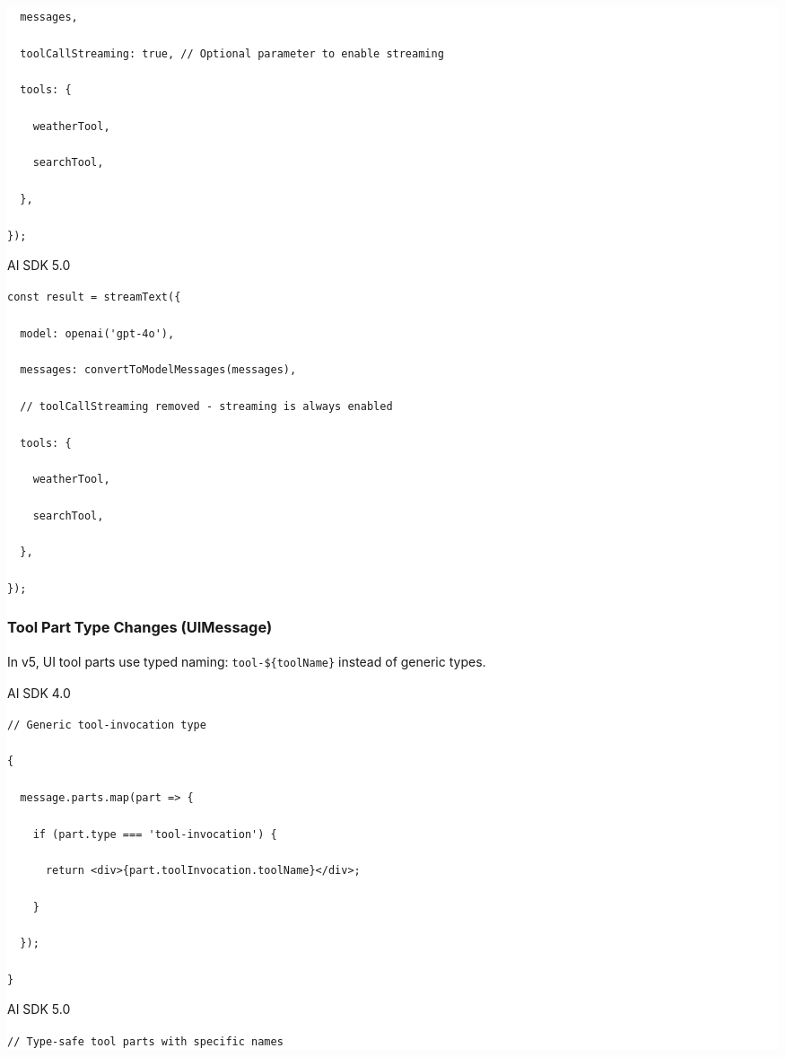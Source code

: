       messages,
    
      toolCallStreaming: true, // Optional parameter to enable streaming
    
      tools: {
    
        weatherTool,
    
        searchTool,
    
      },
    
    });

AI SDK 5.0

    
    
    const result = streamText({
    
      model: openai('gpt-4o'),
    
      messages: convertToModelMessages(messages),
    
      // toolCallStreaming removed - streaming is always enabled
    
      tools: {
    
        weatherTool,
    
        searchTool,
    
      },
    
    });

### Tool Part Type Changes (UIMessage)

In v5, UI tool parts use typed naming: `tool-${toolName}` instead of generic
types.

AI SDK 4.0

    
    
    // Generic tool-invocation type
    
    {
    
      message.parts.map(part => {
    
        if (part.type === 'tool-invocation') {
    
          return <div>{part.toolInvocation.toolName}</div>;
    
        }
    
      });
    
    }

AI SDK 5.0

    
    
    // Type-safe tool parts with specific names
    